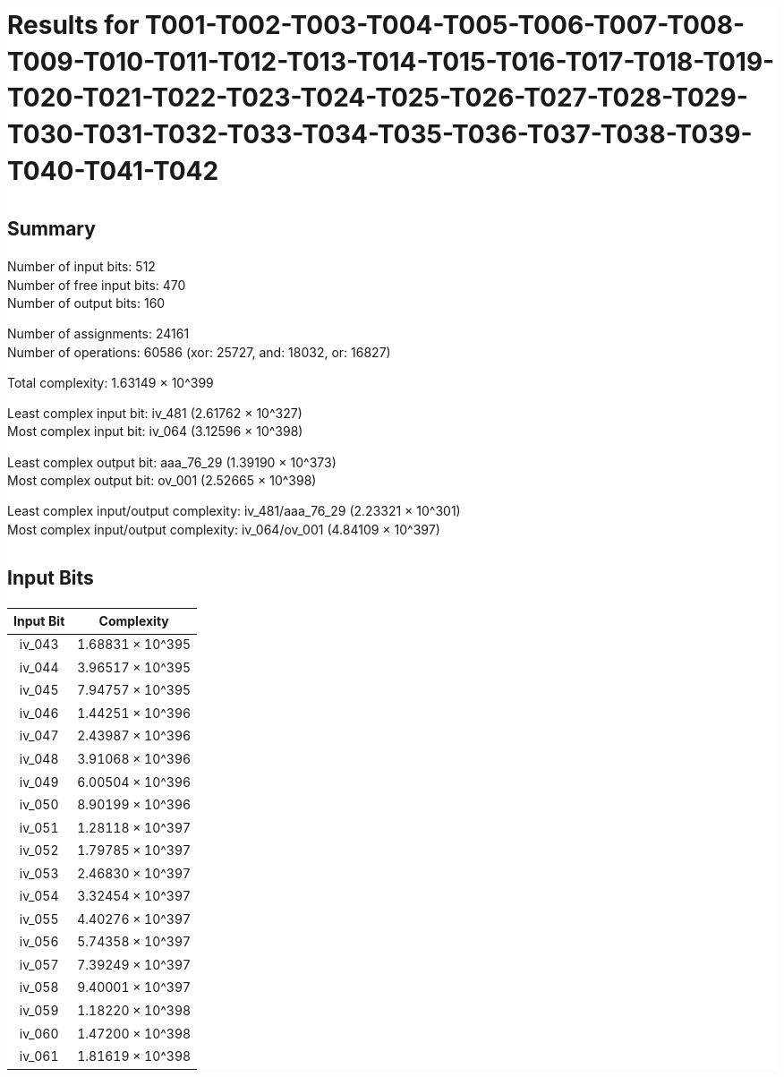 # Results for T001-T002-T003-T004-T005-T006-T007-T008-T009-T010-T011-T012-T013-T014-T015-T016-T017-T018-T019-T020-T021-T022-T023-T024-T025-T026-T027-T028-T029-T030-T031-T032-T033-T034-T035-T036-T037-T038-T039-T040-T041-T042

## Summary

Number of input bits: 512  
Number of free input bits: 470  
Number of output bits: 160

Number of assignments: 24161  
Number of operations: 60586
(xor: 25727,
and: 18032,
or: 16827)

Total complexity: 1.63149 × 10^399

Least complex input bit: iv_481 (2.61762 × 10^327)  
Most complex input bit: iv_064 (3.12596 × 10^398)

Least complex output bit: aaa_76_29 (1.39190 × 10^373)  
Most complex output bit: ov_001 (2.52665 × 10^398)

Least complex input/output complexity: iv_481/aaa_76_29 (2.23321 × 10^301)  
Most complex input/output complexity: iv_064/ov_001 (4.84109 × 10^397)

## Input Bits

| Input Bit | Complexity |
|:---------:|:----------:|
| iv_043 | 1.68831 × 10^395 |
| iv_044 | 3.96517 × 10^395 |
| iv_045 | 7.94757 × 10^395 |
| iv_046 | 1.44251 × 10^396 |
| iv_047 | 2.43987 × 10^396 |
| iv_048 | 3.91068 × 10^396 |
| iv_049 | 6.00504 × 10^396 |
| iv_050 | 8.90199 × 10^396 |
| iv_051 | 1.28118 × 10^397 |
| iv_052 | 1.79785 × 10^397 |
| iv_053 | 2.46830 × 10^397 |
| iv_054 | 3.32454 × 10^397 |
| iv_055 | 4.40276 × 10^397 |
| iv_056 | 5.74358 × 10^397 |
| iv_057 | 7.39249 × 10^397 |
| iv_058 | 9.40001 × 10^397 |
| iv_059 | 1.18220 × 10^398 |
| iv_060 | 1.47200 × 10^398 |
| iv_061 | 1.81619 × 10^398 |